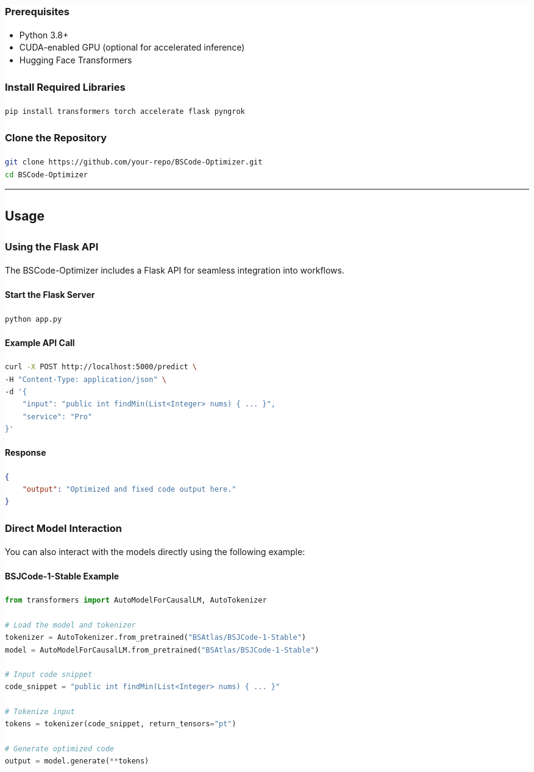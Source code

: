 ### Prerequisites
- Python 3.8+
- CUDA-enabled GPU (optional for accelerated inference)
- Hugging Face Transformers

### Install Required Libraries
```bash
pip install transformers torch accelerate flask pyngrok
```

### Clone the Repository
```bash
git clone https://github.com/your-repo/BSCode-Optimizer.git
cd BSCode-Optimizer
```

---

## Usage

### Using the Flask API
The BSCode-Optimizer includes a Flask API for seamless integration into workflows.

#### Start the Flask Server
```bash
python app.py
```

#### Example API Call
```bash
curl -X POST http://localhost:5000/predict \
-H "Content-Type: application/json" \
-d '{
    "input": "public int findMin(List<Integer> nums) { ... }",
    "service": "Pro"
}'
```

#### Response
```json
{
    "output": "Optimized and fixed code output here."
}
```

### Direct Model Interaction
You can also interact with the models directly using the following example:

#### BSJCode-1-Stable Example
```python
from transformers import AutoModelForCausalLM, AutoTokenizer

# Load the model and tokenizer
tokenizer = AutoTokenizer.from_pretrained("BSAtlas/BSJCode-1-Stable")
model = AutoModelForCausalLM.from_pretrained("BSAtlas/BSJCode-1-Stable")

# Input code snippet
code_snippet = "public int findMin(List<Integer> nums) { ... }"

# Tokenize input
tokens = tokenizer(code_snippet, return_tensors="pt")

# Generate optimized code
output = model.generate(**tokens)
```